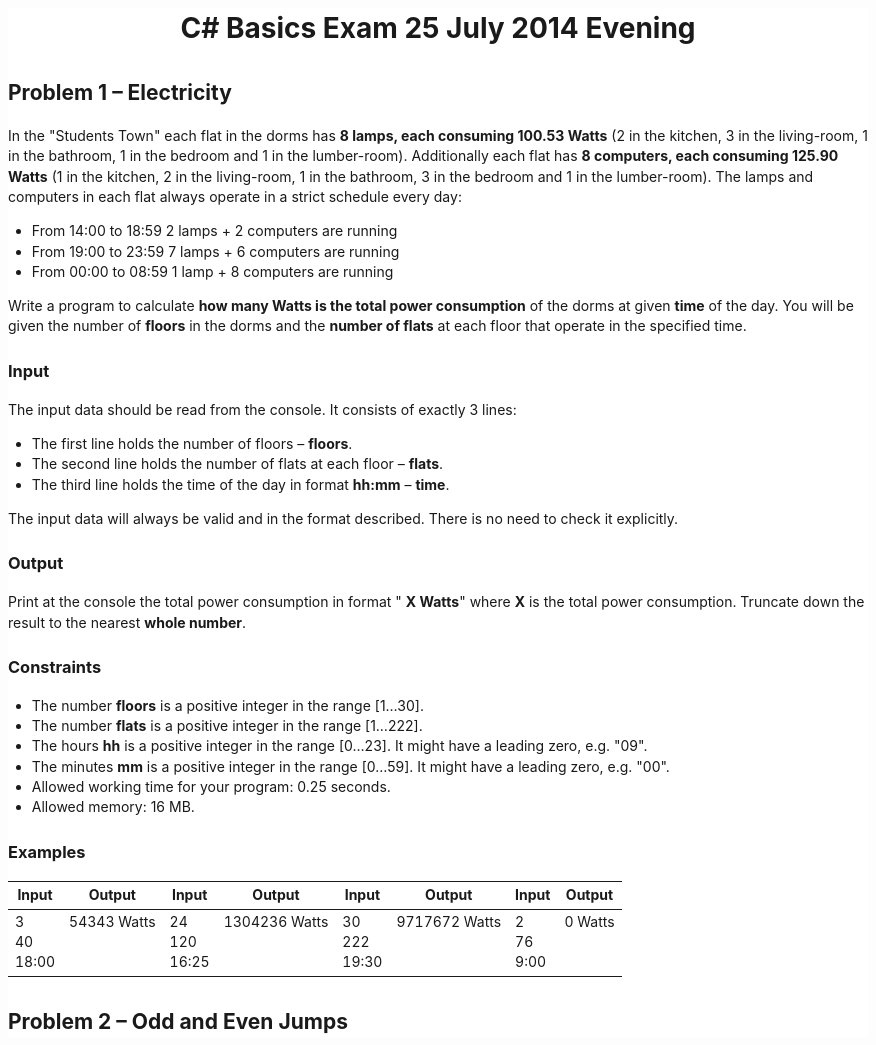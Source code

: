 ﻿# <p align="center"> C# Basics Exam 25 July 2014 Evening <p>

## Problem 1 – Electricity

In the &quot;Students Town&quot; each flat in the dorms has **8 lamps, each consuming 100.53 Watts** (2 in the kitchen, 3 in the living-room, 1 in the bathroom, 1 in the bedroom and 1 in the lumber-room). Additionally each flat has **8 computers, each consuming 125.90 Watts** (1 in the kitchen, 2 in the living-room, 1 in the bathroom, 3 in the bedroom and 1 in the lumber-room). The lamps and computers in each flat always operate in a strict schedule every day:

- From 14:00 to 18:59 2 lamps + 2 computers are running
- From 19:00 to 23:59 7 lamps + 6 computers are running
- From 00:00 to 08:59 1 lamp + 8 computers are running

Write a program to calculate **how many Watts is the total power consumption** of the dorms at given **time** of the day. You will be given the number of **floors** in the dorms and the **number of flats** at each floor that operate in the specified time.

### Input

The input data should be read from the console. It consists of exactly 3 lines:

- The first line holds the number of floors – **floors**.
- The second line holds the number of flats at each floor – **flats**.
- The third line holds the time of the day in format **hh:mm** – **time**.

The input data will always be valid and in the format described. There is no need to check it explicitly.

### Output

Print at the console the total power consumption in format &quot; **X Watts**&quot; where **X** is the total power consumption. Truncate down the result to the nearest **whole number**.

### Constraints

- The number **floors** is a positive integer in the range [1…30].
- The number **flats** is a positive integer in the range [1…222].
- The hours **hh** is a positive integer in the range [0…23]. It might have a leading zero, e.g. &quot;09&quot;.
- The minutes **mm** is a positive integer in the range [0…59]. It might have a leading zero, e.g. &quot;00&quot;.
- Allowed working time for your program: 0.25 seconds.
- Allowed memory: 16 MB.

### Examples

| **Input** | **Output** |  **Input** | **Output** |  **Input** | **Output** |  **Input** | **Output** |
| --- | --- | --- | --- | --- | --- | --- | --- | 
| 3 <br/> 40 <br/> 18:00 | 54343 Watts | 24 <br/> 120 <br/> 16:25 | 1304236 Watts | 30 <br/> 222 <br/> 19:30 | 9717672 Watts | 2 <br/> 76 <br/> 9:00 | 0 Watts |

## Problem 2 – Odd and Even Jumps
